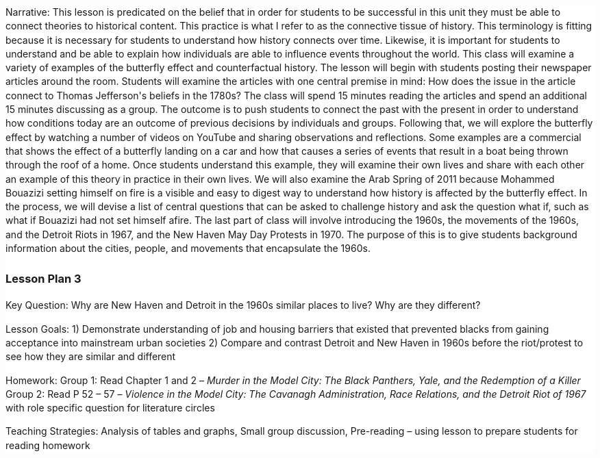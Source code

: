 Narrative: This lesson is predicated on the belief that in order for students to be successful in this unit they must be able to connect theories to historical content. This practice is what I refer to as the connective tissue of history. This terminology is fitting because it is necessary for students to understand how history connects over time. Likewise, it is important for students to understand and be able to explain how individuals are able to influence events throughout the world. This class will examine a variety of examples of the butterfly effect and counterfactual history. The lesson will begin with students posting their newspaper articles around the room. Students will examine the articles with one central premise in mind: How does the issue in the article connect to Thomas Jefferson's beliefs in the 1780s? The class will spend 15 minutes reading the articles and spend an additional 15 minutes discussing as a group. The outcome is to push students to connect the past with the present in order to understand how conditions today are an outcome of previous decisions by individuals and groups. Following that, we will explore the butterfly effect by watching a number of videos on YouTube and sharing observations and reflections. Some examples are a commercial that shows the effect of a butterfly landing on a car and how that causes a series of events that result in a boat being thrown through the roof of a home. Once students understand this example, they will examine their own lives and share with each other an example of this theory in practice in their own lives. We will also examine the Arab Spring of 2011 because Mohammed Bouazizi setting himself on fire is a visible and easy to digest way to understand how history is affected by the butterfly effect. In the process, we will devise a list of central questions that can be asked to challenge history and ask the question what if, such as what if Bouazizi had not set himself afire. The last part of class will involve introducing the 1960s, the movements of the 1960s, and the Detroit Riots in 1967, and the New Haven May Day Protests in 1970. The purpose of this is to give students background information about the cities, people, and movements that encapsulate the 1960s.
</p>
<h3>
Lesson Plan 3
</h3>
<p>
Key Question: Why are New Haven and Detroit in the 1960s similar places to live? Why are they different?
</p>
<p>
Lesson Goals: 1) Demonstrate understanding of job and housing barriers that existed that prevented blacks from gaining acceptance into mainstream urban societies 2) Compare and contrast Detroit and New Haven in 1960s before the riot/protest to see how they are similar and different
</p>
<p>
Homework: Group 1: Read Chapter 1 and 2 –
<i>
Murder in the Model City: The Black Panthers, Yale, and the Redemption of a Killer
</i>
Group 2: Read P 52 – 57 –
<i>
Violence in the Model City: The Cavanagh Administration, Race Relations, and the Detroit Riot of 1967
</i>
with role specific question for literature circles
</p>
<p>
Teaching Strategies: Analysis of tables and graphs, Small group discussion, Pre-reading – using lesson to prepare students for reading homework
</p>
<p>